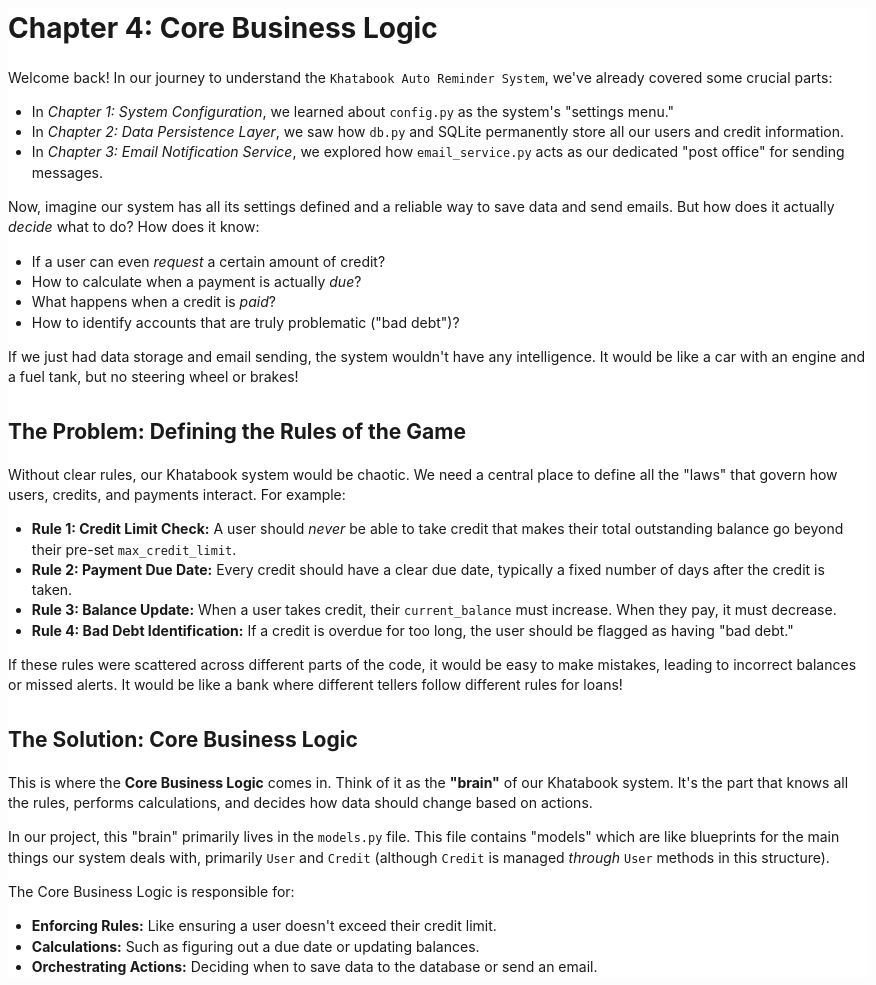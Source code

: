 # Chapter 4: Core Business Logic

Welcome back! In our journey to understand the `Khatabook Auto Reminder System`, we've already covered some crucial parts:
*   In *Chapter 1: System Configuration*, we learned about `config.py` as the system's "settings menu."
*   In *Chapter 2: Data Persistence Layer*, we saw how `db.py` and SQLite permanently store all our users and credit information.
*   In *Chapter 3: Email Notification Service*, we explored how `email_service.py` acts as our dedicated "post office" for sending messages.

Now, imagine our system has all its settings defined and a reliable way to save data and send emails. But how does it actually *decide* what to do? How does it know:
*   If a user can even *request* a certain amount of credit?
*   How to calculate when a payment is actually *due*?
*   What happens when a credit is *paid*?
*   How to identify accounts that are truly problematic ("bad debt")?

If we just had data storage and email sending, the system wouldn't have any intelligence. It would be like a car with an engine and a fuel tank, but no steering wheel or brakes!

## The Problem: Defining the Rules of the Game

Without clear rules, our Khatabook system would be chaotic. We need a central place to define all the "laws" that govern how users, credits, and payments interact. For example:

*   **Rule 1: Credit Limit Check:** A user should *never* be able to take credit that makes their total outstanding balance go beyond their pre-set `max_credit_limit`.
*   **Rule 2: Payment Due Date:** Every credit should have a clear due date, typically a fixed number of days after the credit is taken.
*   **Rule 3: Balance Update:** When a user takes credit, their `current_balance` must increase. When they pay, it must decrease.
*   **Rule 4: Bad Debt Identification:** If a credit is overdue for too long, the user should be flagged as having "bad debt."

If these rules were scattered across different parts of the code, it would be easy to make mistakes, leading to incorrect balances or missed alerts. It would be like a bank where different tellers follow different rules for loans!

## The Solution: Core Business Logic

This is where the **Core Business Logic** comes in. Think of it as the **"brain"** of our Khatabook system. It's the part that knows all the rules, performs calculations, and decides how data should change based on actions.

In our project, this "brain" primarily lives in the `models.py` file. This file contains "models" which are like blueprints for the main things our system deals with, primarily `User` and `Credit` (although `Credit` is managed *through* `User` methods in this structure).

The Core Business Logic is responsible for:

*   **Enforcing Rules:** Like ensuring a user doesn't exceed their credit limit.
*   **Calculations:** Such as figuring out a due date or updating balances.
*   **Orchestrating Actions:** Deciding when to save data to the database or send an email.

